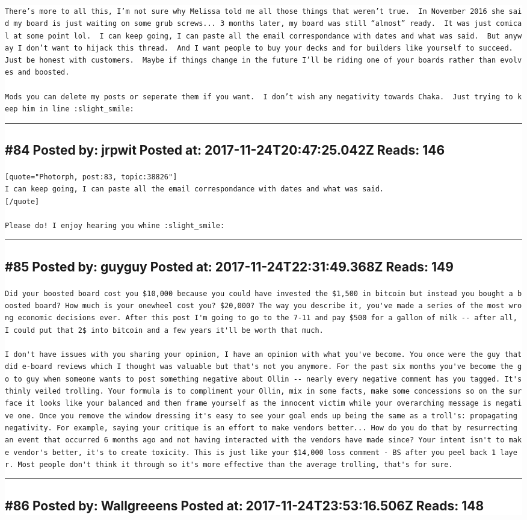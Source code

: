 ```
There’s more to all this, I’m not sure why Melissa told me all those things that weren’t true.  In November 2016 she said my board is just waiting on some grub screws... 3 months later, my board was still “almost” ready.  It was just comical at some point lol.  I can keep going, I can paste all the email correspondance with dates and what was said.  But anyway I don’t want to hijack this thread.  And I want people to buy your decks and for builders like yourself to succeed.  Just be honest with customers.  Maybe if things change in the future I’ll be riding one of your boards rather than evolves and boosted. 

Mods you can delete my posts or seperate them if you want.  I don’t wish any negativity towards Chaka.  Just trying to keep him in line :slight_smile:
```

---
## \#84 Posted by: jrpwit Posted at: 2017-11-24T20:47:25.042Z Reads: 146

```
[quote="Photorph, post:83, topic:38826"]
I can keep going, I can paste all the email correspondance with dates and what was said.
[/quote]

Please do! I enjoy hearing you whine :slight_smile:
```

---
## \#85 Posted by: guyguy Posted at: 2017-11-24T22:31:49.368Z Reads: 149

```
Did your boosted board cost you $10,000 because you could have invested the $1,500 in bitcoin but instead you bought a boosted board? How much is your onewheel cost you? $20,000? The way you describe it, you've made a series of the most wrong economic decisions ever. After this post I'm going to go to the 7-11 and pay $500 for a gallon of milk -- after all, I could put that 2$ into bitcoin and a few years it'll be worth that much. 

I don't have issues with you sharing your opinion, I have an opinion with what you've become. You once were the guy that did e-board reviews which I thought was valuable but that's not you anymore. For the past six months you've become the go to guy when someone wants to post something negative about Ollin -- nearly every negative comment has you tagged. It's thinly veiled trolling. Your formula is to compliment your Ollin, mix in some facts, make some concessions so on the surface it looks like your balanced and then frame yourself as the innocent victim while your overarching message is negative one. Once you remove the window dressing it's easy to see your goal ends up being the same as a troll's: propagating negativity. For example, saying your critique is an effort to make vendors better... How do you do that by resurrecting an event that occurred 6 months ago and not having interacted with the vendors have made since? Your intent isn't to make vendor's better, it's to create toxicity. This is just like your $14,000 loss comment - BS after you peel back 1 layer. Most people don't think it through so it's more effective than the average trolling, that's for sure.
```

---
## \#86 Posted by: Wallgreeens Posted at: 2017-11-24T23:53:16.506Z Reads: 148
